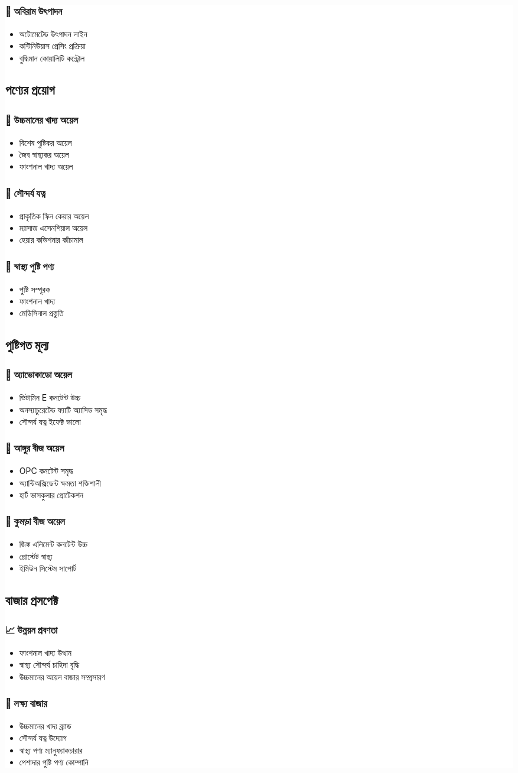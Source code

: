 ### 🔄 অবিরাম উৎপাদন
- অটোমেটেড উৎপাদন লাইন
- কন্টিনিউয়াস প্রেসিং প্রক্রিয়া
- বুদ্ধিমান কোয়ালিটি কন্ট্রোল

## পণ্যের প্রয়োগ

### 🍳 উচ্চমানের খাদ্য অয়েল
- বিশেষ পুষ্টিকর অয়েল
- জৈব স্বাস্থ্যকর অয়েল
- ফাংশনাল খাদ্য অয়েল

### 💄 সৌন্দর্য যত্ন
- প্রাকৃতিক স্কিন কেয়ার অয়েল
- ম্যাসাজ এসেনশিয়াল অয়েল
- হেয়ার কন্ডিশনার কাঁচামাল

### 💊 স্বাস্থ্য পুষ্টি পণ্য
- পুষ্টি সম্পূরক
- ফাংশনাল খাদ্য
- মেডিসিনাল প্রস্তুতি

## পুষ্টিগত মূল্য

### 🥑 অ্যাভোকাডো অয়েল
- ভিটামিন E কনটেন্ট উচ্চ
- অনস্যাচুরেটেড ফ্যাটি অ্যাসিড সমৃদ্ধ
- সৌন্দর্য যত্ন ইফেক্ট ভালো

### 🍇 আঙ্গুর বীজ অয়েল
- OPC কনটেন্ট সমৃদ্ধ
- অ্যান্টিঅক্সিডেন্ট ক্ষমতা শক্তিশালী
- হার্ট ভাসকুলার প্রোটেকশন

### 🎃 কুমড়া বীজ অয়েল
- জিঙ্ক এলিমেন্ট কনটেন্ট উচ্চ
- প্রোস্টেট স্বাস্থ্য
- ইমিউন সিস্টেম সাপোর্ট

## বাজার প্রসপেক্ট

### 📈 উন্নয়ন প্রবণতা
- ফাংশনাল খাদ্য উত্থান
- স্বাস্থ্য সৌন্দর্য চাহিদা বৃদ্ধি
- উচ্চমানের অয়েল বাজার সম্প্রসারণ

### 🎯 লক্ষ্য বাজার
- উচ্চমানের খাদ্য ব্র্যান্ড
- সৌন্দর্য যত্ন উদ্যোগ
- স্বাস্থ্য পণ্য ম্যানুফ্যাকচারার
- পেশাদার পুষ্টি পণ্য কোম্পানি
